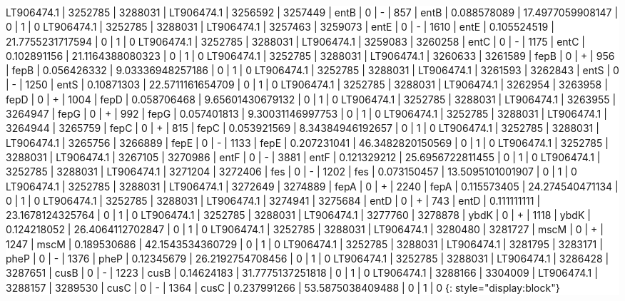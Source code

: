 LT906474.1 | 3252785   | 3288031 | LT906474.1 | 3256592 | 3257449 | entB | 0     | -      | 857     | entB | 0.088578089           | 17.4977059908147     | 0         | 1             | 0
LT906474.1 | 3252785   | 3288031 | LT906474.1 | 3257463 | 3259073 | entE | 0     | -      | 1610    | entE | 0.105524519           | 21.7755231717594     | 0         | 1             | 0
LT906474.1 | 3252785   | 3288031 | LT906474.1 | 3259083 | 3260258 | entC | 0     | -      | 1175    | entC | 0.102891156           | 21.1164388080323     | 0         | 1             | 0
LT906474.1 | 3252785   | 3288031 | LT906474.1 | 3260633 | 3261589 | fepB | 0     | +      | 956     | fepB | 0.056426332           | 9.03336948257186     | 0         | 1             | 0
LT906474.1 | 3252785   | 3288031 | LT906474.1 | 3261593 | 3262843 | entS | 0     | -      | 1250    | entS | 0.10871303            | 22.5711161654709     | 0         | 1             | 0
LT906474.1 | 3252785   | 3288031 | LT906474.1 | 3262954 | 3263958 | fepD | 0     | +      | 1004    | fepD | 0.058706468           | 9.65601430679132     | 0         | 1             | 0
LT906474.1 | 3252785   | 3288031 | LT906474.1 | 3263955 | 3264947 | fepG | 0     | +      | 992     | fepG | 0.057401813           | 9.30031146997753     | 0         | 1             | 0
LT906474.1 | 3252785   | 3288031 | LT906474.1 | 3264944 | 3265759 | fepC | 0     | +      | 815     | fepC | 0.053921569           | 8.34384946192657     | 0         | 1             | 0
LT906474.1 | 3252785   | 3288031 | LT906474.1 | 3265756 | 3266889 | fepE | 0     | -      | 1133    | fepE | 0.207231041           | 46.3482820150569     | 0         | 1             | 0
LT906474.1 | 3252785   | 3288031 | LT906474.1 | 3267105 | 3270986 | entF | 0     | -      | 3881    | entF | 0.121329212           | 25.6956722811455     | 0         | 1             | 0
LT906474.1 | 3252785   | 3288031 | LT906474.1 | 3271204 | 3272406 | fes  | 0     | -      | 1202    | fes  | 0.073150457           | 13.5095101001907     | 0         | 1             | 0
LT906474.1 | 3252785   | 3288031 | LT906474.1 | 3272649 | 3274889 | fepA | 0     | +      | 2240    | fepA | 0.115573405           | 24.274540471134      | 0         | 1             | 0
LT906474.1 | 3252785   | 3288031 | LT906474.1 | 3274941 | 3275684 | entD | 0     | +      | 743     | entD | 0.111111111           | 23.1678124325764     | 0         | 1             | 0
LT906474.1 | 3252785   | 3288031 | LT906474.1 | 3277760 | 3278878 | ybdK | 0     | +      | 1118    | ybdK | 0.124218052           | 26.4064112702847     | 0         | 1             | 0
LT906474.1 | 3252785   | 3288031 | LT906474.1 | 3280480 | 3281727 | mscM | 0     | +      | 1247    | mscM | 0.189530686           | 42.1543534360729     | 0         | 1             | 0
LT906474.1 | 3252785   | 3288031 | LT906474.1 | 3281795 | 3283171 | pheP | 0     | -      | 1376    | pheP | 0.12345679            | 26.2192754708456     | 0         | 1             | 0
LT906474.1 | 3252785   | 3288031 | LT906474.1 | 3286428 | 3287651 | cusB | 0     | -      | 1223    | cusB | 0.14624183            | 31.7775137251818     | 0         | 1             | 0
LT906474.1 | 3288166   | 3304009 | LT906474.1 | 3288157 | 3289530 | cusC | 0     | -      | 1364    | cusC | 0.237991266           | 53.5875038409488     | 0         | 1             | 0
{: style="display:block"}
